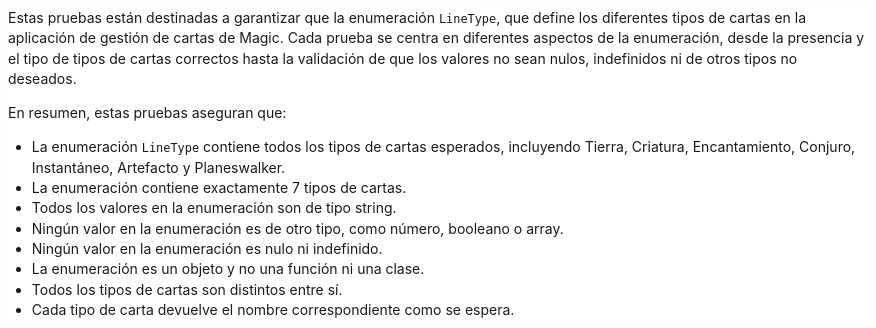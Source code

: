 
Estas pruebas están destinadas a garantizar que la enumeración `LineType`, que define los diferentes tipos de cartas en la aplicación de gestión de cartas de Magic. Cada prueba se centra en diferentes aspectos de la enumeración, desde la presencia y el tipo de tipos de cartas correctos hasta la validación de que los valores no sean nulos, indefinidos ni de otros tipos no deseados.

En resumen, estas pruebas aseguran que:
- La enumeración `LineType` contiene todos los tipos de cartas esperados, incluyendo Tierra, Criatura, Encantamiento, Conjuro, Instantáneo, Artefacto y Planeswalker.
- La enumeración contiene exactamente 7 tipos de cartas.
- Todos los valores en la enumeración son de tipo string.
- Ningún valor en la enumeración es de otro tipo, como número, booleano o array.
- Ningún valor en la enumeración es nulo ni indefinido.
- La enumeración es un objeto y no una función ni una clase.
- Todos los tipos de cartas son distintos entre sí.
- Cada tipo de carta devuelve el nombre correspondiente como se espera.

